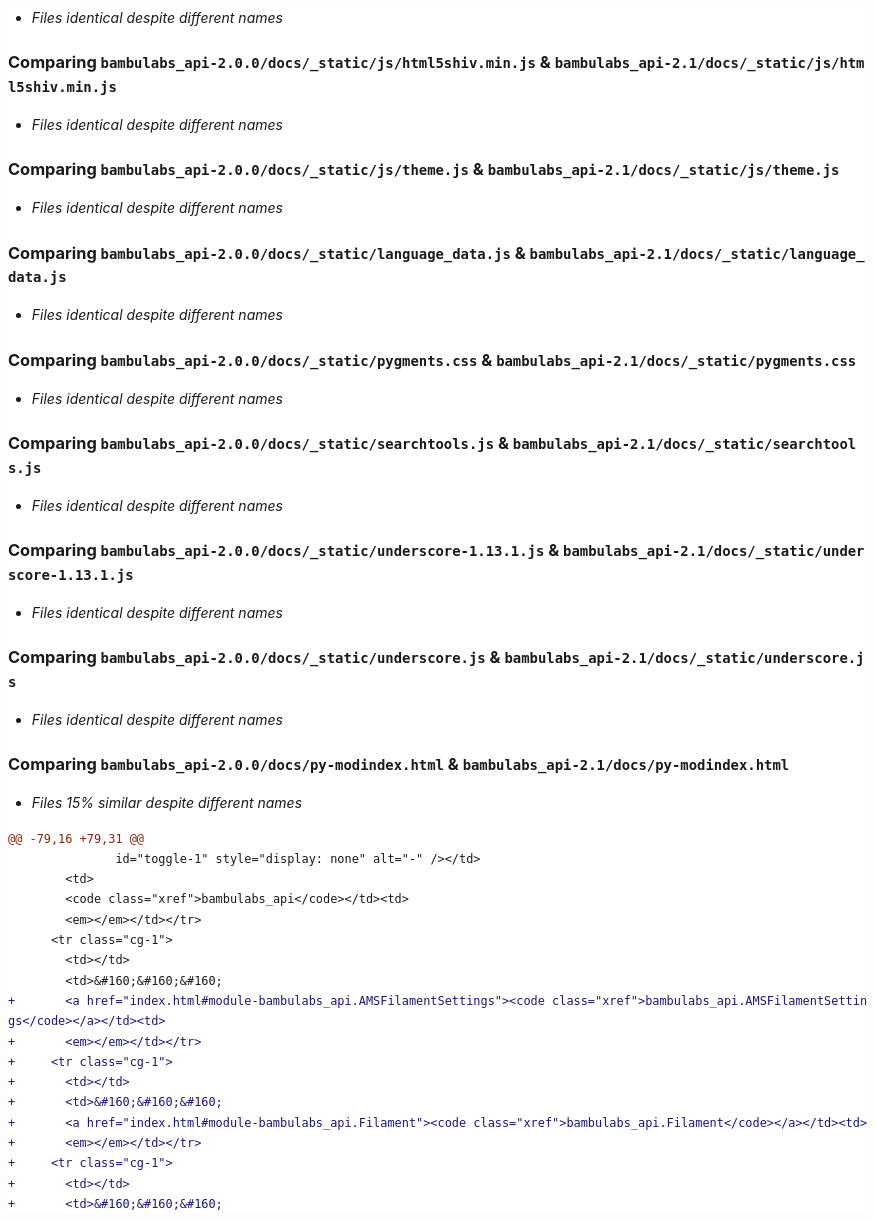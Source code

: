  * *Files identical despite different names*

### Comparing `bambulabs_api-2.0.0/docs/_static/js/html5shiv.min.js` & `bambulabs_api-2.1/docs/_static/js/html5shiv.min.js`

 * *Files identical despite different names*

### Comparing `bambulabs_api-2.0.0/docs/_static/js/theme.js` & `bambulabs_api-2.1/docs/_static/js/theme.js`

 * *Files identical despite different names*

### Comparing `bambulabs_api-2.0.0/docs/_static/language_data.js` & `bambulabs_api-2.1/docs/_static/language_data.js`

 * *Files identical despite different names*

### Comparing `bambulabs_api-2.0.0/docs/_static/pygments.css` & `bambulabs_api-2.1/docs/_static/pygments.css`

 * *Files identical despite different names*

### Comparing `bambulabs_api-2.0.0/docs/_static/searchtools.js` & `bambulabs_api-2.1/docs/_static/searchtools.js`

 * *Files identical despite different names*

### Comparing `bambulabs_api-2.0.0/docs/_static/underscore-1.13.1.js` & `bambulabs_api-2.1/docs/_static/underscore-1.13.1.js`

 * *Files identical despite different names*

### Comparing `bambulabs_api-2.0.0/docs/_static/underscore.js` & `bambulabs_api-2.1/docs/_static/underscore.js`

 * *Files identical despite different names*

### Comparing `bambulabs_api-2.0.0/docs/py-modindex.html` & `bambulabs_api-2.1/docs/py-modindex.html`

 * *Files 15% similar despite different names*

```diff
@@ -79,16 +79,31 @@
               id="toggle-1" style="display: none" alt="-" /></td>
        <td>
        <code class="xref">bambulabs_api</code></td><td>
        <em></em></td></tr>
      <tr class="cg-1">
        <td></td>
        <td>&#160;&#160;&#160;
+       <a href="index.html#module-bambulabs_api.AMSFilamentSettings"><code class="xref">bambulabs_api.AMSFilamentSettings</code></a></td><td>
+       <em></em></td></tr>
+     <tr class="cg-1">
+       <td></td>
+       <td>&#160;&#160;&#160;
+       <a href="index.html#module-bambulabs_api.Filament"><code class="xref">bambulabs_api.Filament</code></a></td><td>
+       <em></em></td></tr>
+     <tr class="cg-1">
+       <td></td>
+       <td>&#160;&#160;&#160;
```